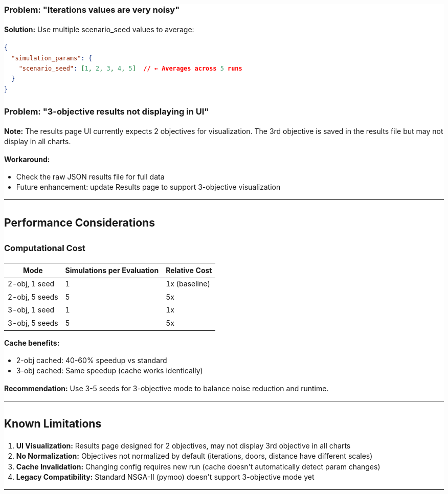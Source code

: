 ### Problem: "Iterations values are very noisy"

**Solution:** Use multiple scenario_seed values to average:

```json
{
  "simulation_params": {
    "scenario_seed": [1, 2, 3, 4, 5]  // ← Averages across 5 runs
  }
}
```

### Problem: "3-objective results not displaying in UI"

**Note:** The results page UI currently expects 2 objectives for visualization. The 3rd objective is saved in the results file but may not display in all charts.

**Workaround:** 
- Check the raw JSON results file for full data
- Future enhancement: update Results page to support 3-objective visualization

---

## Performance Considerations

### Computational Cost

| Mode | Simulations per Evaluation | Relative Cost |
|------|---------------------------|---------------|
| 2-obj, 1 seed | 1 | 1x (baseline) |
| 2-obj, 5 seeds | 5 | 5x |
| 3-obj, 1 seed | 1 | 1x |
| 3-obj, 5 seeds | 5 | 5x |

**Cache benefits:**
- 2-obj cached: 40-60% speedup vs standard
- 3-obj cached: Same speedup (cache works identically)

**Recommendation:** Use 3-5 seeds for 3-objective mode to balance noise reduction and runtime.

---

## Known Limitations

1. **UI Visualization:** Results page designed for 2 objectives, may not display 3rd objective in all charts
2. **No Normalization:** Objectives not normalized by default (iterations, doors, distance have different scales)
3. **Cache Invalidation:** Changing config requires new run (cache doesn't automatically detect param changes)
4. **Legacy Compatibility:** Standard NSGA-II (pymoo) doesn't support 3-objective mode yet

---